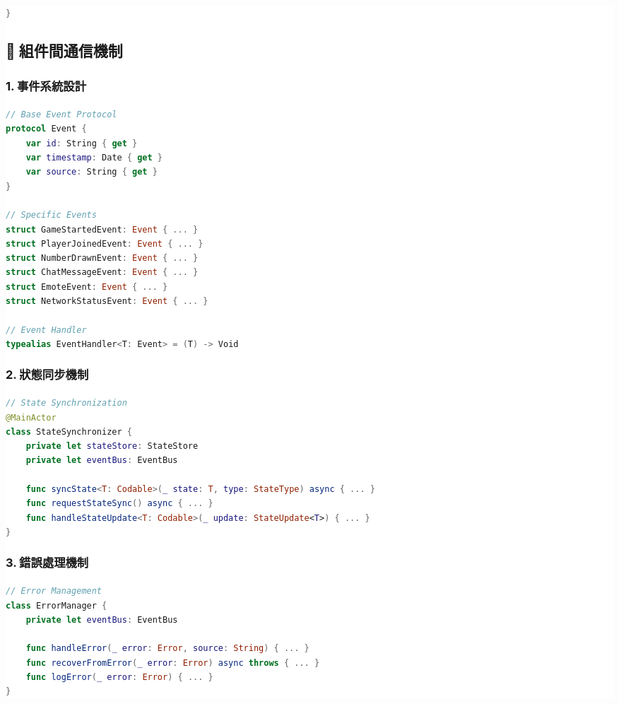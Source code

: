 ```swift
}
```

## 🔄 組件間通信機制

### 1. 事件系統設計

```swift
// Base Event Protocol
protocol Event {
    var id: String { get }
    var timestamp: Date { get }
    var source: String { get }
}

// Specific Events
struct GameStartedEvent: Event { ... }
struct PlayerJoinedEvent: Event { ... }
struct NumberDrawnEvent: Event { ... }
struct ChatMessageEvent: Event { ... }
struct EmoteEvent: Event { ... }
struct NetworkStatusEvent: Event { ... }

// Event Handler
typealias EventHandler<T: Event> = (T) -> Void
```

### 2. 狀態同步機制

```swift
// State Synchronization
@MainActor
class StateSynchronizer {
    private let stateStore: StateStore
    private let eventBus: EventBus
    
    func syncState<T: Codable>(_ state: T, type: StateType) async { ... }
    func requestStateSync() async { ... }
    func handleStateUpdate<T: Codable>(_ update: StateUpdate<T>) { ... }
}
```

### 3. 錯誤處理機制

```swift
// Error Management
class ErrorManager {
    private let eventBus: EventBus
    
    func handleError(_ error: Error, source: String) { ... }
    func recoverFromError(_ error: Error) async throws { ... }
    func logError(_ error: Error) { ... }
}
```
